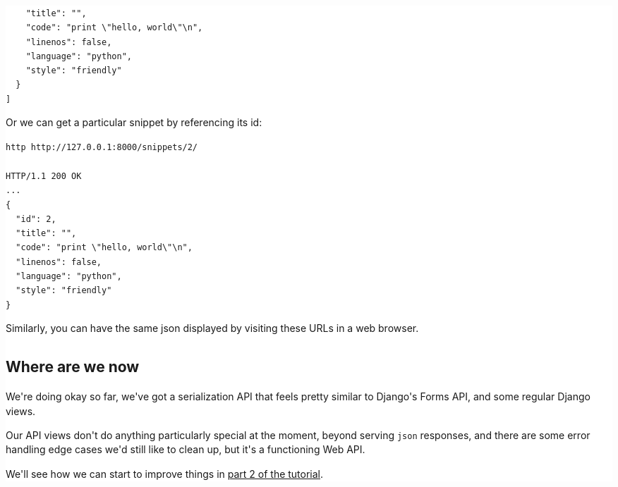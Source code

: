         "title": "",
        "code": "print \"hello, world\"\n",
        "linenos": false,
        "language": "python",
        "style": "friendly"
      }
    ]

Or we can get a particular snippet by referencing its id:

    http http://127.0.0.1:8000/snippets/2/

    HTTP/1.1 200 OK
    ...
    {
      "id": 2,
      "title": "",
      "code": "print \"hello, world\"\n",
      "linenos": false,
      "language": "python",
      "style": "friendly"
    }

Similarly, you can have the same json displayed by visiting these URLs in a web browser.

## Where are we now

We're doing okay so far, we've got a serialization API that feels pretty similar to Django's Forms API, and some regular Django views.

Our API views don't do anything particularly special at the moment, beyond serving `json` responses, and there are some error handling edge cases we'd still like to clean up, but it's a functioning Web API.

We'll see how we can start to improve things in [part 2 of the tutorial][tut-2].

[quickstart]: quickstart.md
[repo]: https://github.com/tomchristie/rest-framework-tutorial
[sandbox]: http://restframework.herokuapp.com/
[virtualenv]: http://www.virtualenv.org/en/latest/index.html
[tut-2]: 2-requests-and-responses.md
[httpie]: https://github.com/jakubroztocil/httpie#installation
[curl]: http://curl.haxx.se
